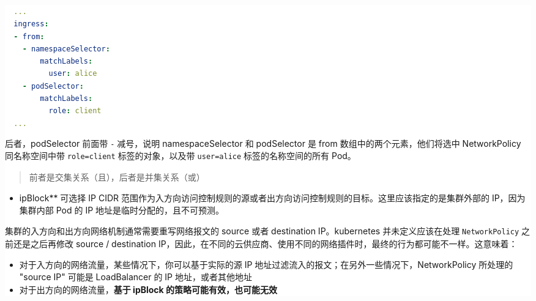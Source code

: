 ```yaml
  ...
  ingress:
  - from:
    - namespaceSelector:
        matchLabels:
          user: alice
    - podSelector:
        matchLabels:
          role: client
  ...
```
后者，podSelector 前面带 `-` 减号，说明 namespaceSelector 和 podSelector 是 from 数组中的两个元素，他们将选中 NetworkPolicy 同名称空间中带 `role=client` 标签的对象，以及带 `user=alice` 标签的名称空间的所有 Pod。
> 前者是交集关系（且），后者是并集关系（或）

- ipBlock** 可选择 IP CIDR 范围作为入方向访问控制规则的源或者出方向访问控制规则的目标。这里应该指定的是集群外部的 IP，因为集群内部 Pod 的 IP 地址是临时分配的，且不可预测。

集群的入方向和出方向网络机制通常需要重写网络报文的 source 或者 destination IP。kubernetes 并未定义应该在处理 `NetworkPolicy` 之前还是之后再修改 source / destination IP，因此，在不同的云供应商、使用不同的网络插件时，最终的行为都可能不一样。这意味着：

- 对于入方向的网络流量，某些情况下，你可以基于实际的源 IP 地址过滤流入的报文；在另外一些情况下，NetworkPolicy 所处理的 "source IP" 可能是 LoadBalancer 的 IP 地址，或者其他地址
- 对于出方向的网络流量，**基于 ipBlock 的策略可能有效，也可能无效**
